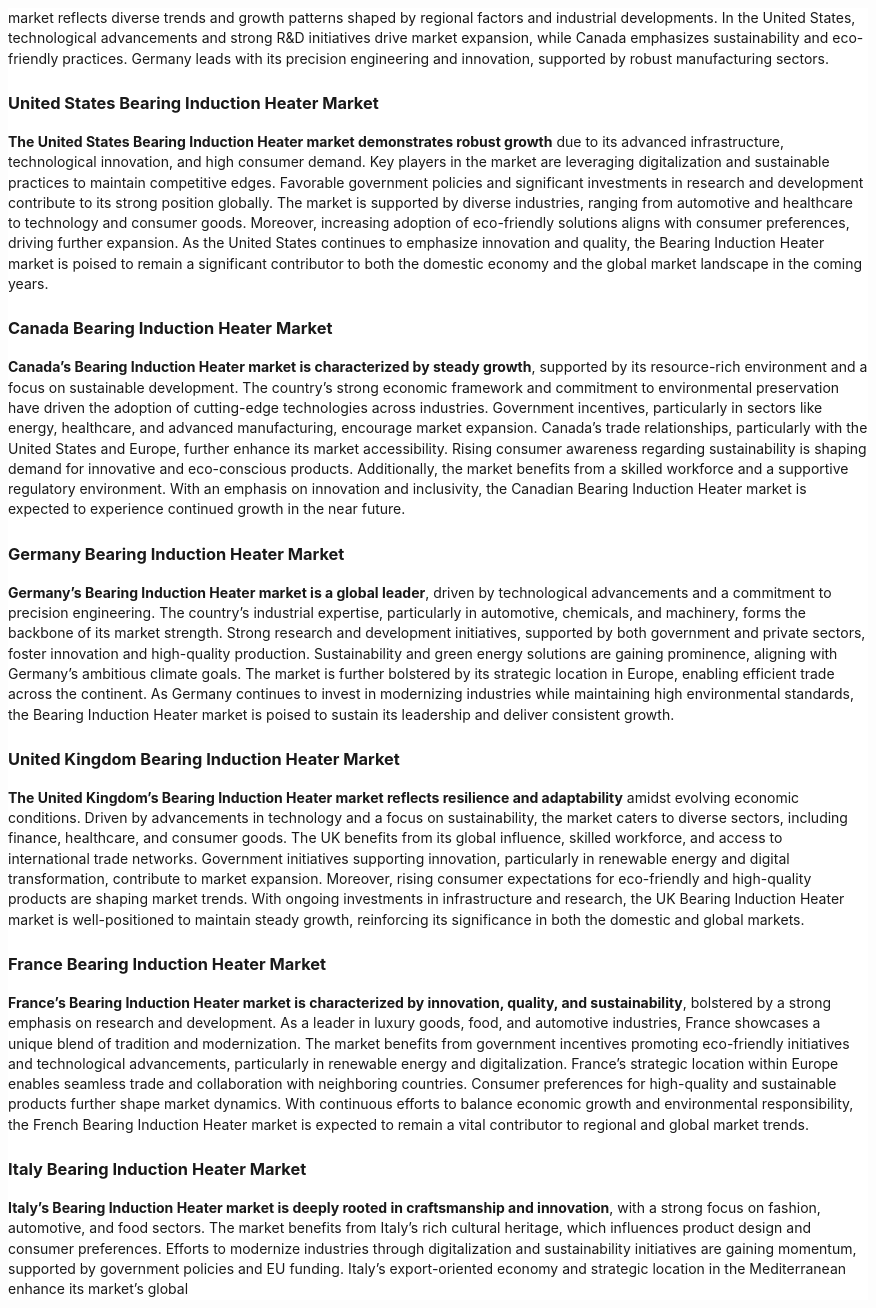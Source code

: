 market reflects diverse trends and growth patterns shaped by regional factors and industrial developments. In the United States, technological advancements and strong R&amp;D initiatives drive market expansion, while Canada emphasizes sustainability and eco-friendly practices. Germany leads with its precision engineering and innovation, supported by robust manufacturing sectors.</span></em></p></blockquote><h3><strong>United States Bearing Induction Heater Market</strong></h3><p><strong>The United States Bearing Induction Heater market demonstrates robust growth</strong> due to its advanced infrastructure, technological innovation, and high consumer demand. Key players in the market are leveraging digitalization and sustainable practices to maintain competitive edges. Favorable government policies and significant investments in research and development contribute to its strong position globally. The market is supported by diverse industries, ranging from automotive and healthcare to technology and consumer goods. Moreover, increasing adoption of eco-friendly solutions aligns with consumer preferences, driving further expansion. As the United States continues to emphasize innovation and quality, the Bearing Induction Heater market is poised to remain a significant contributor to both the domestic economy and the global market landscape in the coming years.</p><h3><strong>Canada Bearing Induction Heater Market</strong></h3><p><strong>Canada&rsquo;s Bearing Induction Heater market is characterized by steady growth</strong>, supported by its resource-rich environment and a focus on sustainable development. The country&rsquo;s strong economic framework and commitment to environmental preservation have driven the adoption of cutting-edge technologies across industries. Government incentives, particularly in sectors like energy, healthcare, and advanced manufacturing, encourage market expansion. Canada&rsquo;s trade relationships, particularly with the United States and Europe, further enhance its market accessibility. Rising consumer awareness regarding sustainability is shaping demand for innovative and eco-conscious products. Additionally, the market benefits from a skilled workforce and a supportive regulatory environment. With an emphasis on innovation and inclusivity, the Canadian Bearing Induction Heater market is expected to experience continued growth in the near future.</p><h3><strong>Germany Bearing Induction Heater Market</strong></h3><p><strong>Germany&rsquo;s Bearing Induction Heater market is a global leader</strong>, driven by technological advancements and a commitment to precision engineering. The country&rsquo;s industrial expertise, particularly in automotive, chemicals, and machinery, forms the backbone of its market strength. Strong research and development initiatives, supported by both government and private sectors, foster innovation and high-quality production. Sustainability and green energy solutions are gaining prominence, aligning with Germany&rsquo;s ambitious climate goals. The market is further bolstered by its strategic location in Europe, enabling efficient trade across the continent. As Germany continues to invest in modernizing industries while maintaining high environmental standards, the Bearing Induction Heater market is poised to sustain its leadership and deliver consistent growth.</p><h3><strong>United Kingdom Bearing Induction Heater Market</strong></h3><p><strong>The United Kingdom&rsquo;s Bearing Induction Heater market reflects resilience and adaptability</strong> amidst evolving economic conditions. Driven by advancements in technology and a focus on sustainability, the market caters to diverse sectors, including finance, healthcare, and consumer goods. The UK benefits from its global influence, skilled workforce, and access to international trade networks. Government initiatives supporting innovation, particularly in renewable energy and digital transformation, contribute to market expansion. Moreover, rising consumer expectations for eco-friendly and high-quality products are shaping market trends. With ongoing investments in infrastructure and research, the UK Bearing Induction Heater market is well-positioned to maintain steady growth, reinforcing its significance in both the domestic and global markets.</p><h3><strong>France Bearing Induction Heater Market</strong></h3><p><strong>France&rsquo;s Bearing Induction Heater market is characterized by innovation, quality, and sustainability</strong>, bolstered by a strong emphasis on research and development. As a leader in luxury goods, food, and automotive industries, France showcases a unique blend of tradition and modernization. The market benefits from government incentives promoting eco-friendly initiatives and technological advancements, particularly in renewable energy and digitalization. France&rsquo;s strategic location within Europe enables seamless trade and collaboration with neighboring countries. Consumer preferences for high-quality and sustainable products further shape market dynamics. With continuous efforts to balance economic growth and environmental responsibility, the French Bearing Induction Heater market is expected to remain a vital contributor to regional and global market trends.</p><h3><strong>Italy Bearing Induction Heater Market</strong></h3><p><strong>Italy&rsquo;s Bearing Induction Heater market is deeply rooted in craftsmanship and innovation</strong>, with a strong focus on fashion, automotive, and food sectors. The market benefits from Italy&rsquo;s rich cultural heritage, which influences product design and consumer preferences. Efforts to modernize industries through digitalization and sustainability initiatives are gaining momentum, supported by government policies and EU funding. Italy&rsquo;s export-oriented economy and strategic location in the Mediterranean enhance its market&rsquo;s global